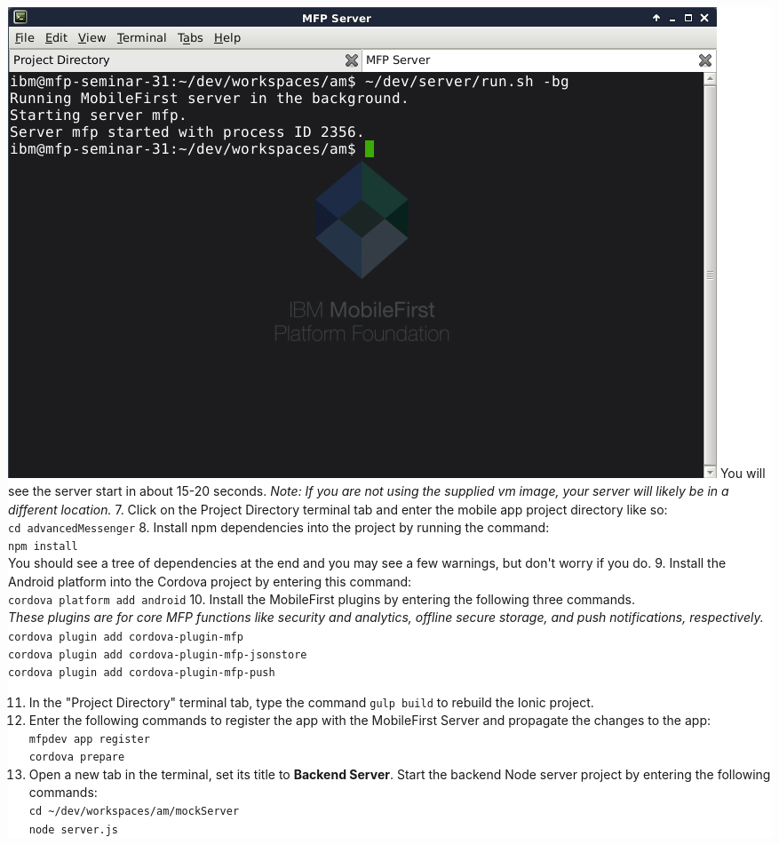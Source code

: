 ![MFP Server started](./images/setup/startMFPServer2.png)
You will see the server start in about 15-20 seconds. *Note: If you are not using the supplied vm image, your server will likely be in a different location.*
7. Click on the Project Directory terminal tab and enter the mobile app project directory like so:  
`cd advancedMessenger`
8. Install npm dependencies into the project by running the command:  
`npm install`  
You should see a tree of dependencies at the end and you may see a few warnings, but don't worry if you do.
9.  Install the Android platform into the Cordova project by entering this command:  
`cordova platform add android`
10.  Install the MobileFirst plugins by entering the following three commands.  
*These plugins are for core MFP functions like security and analytics, offline secure storage, and push notifications, respectively.*  
`cordova plugin add cordova-plugin-mfp`  
`cordova plugin add cordova-plugin-mfp-jsonstore`  
`cordova plugin add cordova-plugin-mfp-push`

11. In the "Project Directory" terminal tab, type the command `gulp build` to rebuild the Ionic project.
12. Enter the following commands to register the app with the MobileFirst Server and propagate the changes to the app:  
`mfpdev app register`  
`cordova prepare`
13.  Open a new tab in the terminal, set its title to **Backend Server**.  Start the backend Node server project by entering the following commands:  
`cd ~/dev/workspaces/am/mockServer`  
`node server.js`  